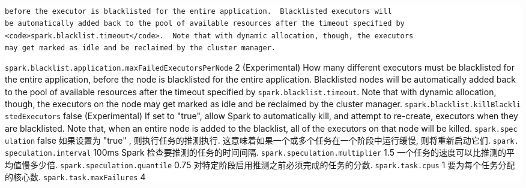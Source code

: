     before the executor is blacklisted for the entire application.  Blacklisted executors will
    be automatically added back to the pool of available resources after the timeout specified by
    <code>spark.blacklist.timeout</code>.  Note that with dynamic allocation, though, the executors
    may get marked as idle and be reclaimed by the cluster manager.
  </td>
</tr>
<tr>
  <td><code>spark.blacklist.application.maxFailedExecutorsPerNode</code></td>
  <td>2</td>
  <td>
    (Experimental) How many different executors must be blacklisted for the entire application,
    before the node is blacklisted for the entire application.  Blacklisted nodes will
    be automatically added back to the pool of available resources after the timeout specified by
    <code>spark.blacklist.timeout</code>.  Note that with dynamic allocation, though, the executors
    on the node may get marked as idle and be reclaimed by the cluster manager.
  </td>
</tr>
<tr>
  <td><code>spark.blacklist.killBlacklistedExecutors</code></td>
  <td>false</td>
  <td>
    (Experimental) If set to "true", allow Spark to automatically kill, and attempt to re-create,
    executors when they are blacklisted.  Note that, when an entire node is added to the blacklist,
    all of the executors on that node will be killed.
  </td>
</tr>
<tr>
  <td><code>spark.speculation</code></td>
  <td>false</td>
  <td>
    如果设置为 "true" , 则执行任务的推测执行.  这意味着如果一个或多个任务在一个阶段中运行缓慢, 则将重新启动它们. 
  </td>
</tr>
<tr>
  <td><code>spark.speculation.interval</code></td>
  <td>100ms</td>
  <td>
   Spark 检查要推测的任务的时间间隔. 
  </td>
</tr>
<tr>
  <td><code>spark.speculation.multiplier</code></td>
  <td>1.5</td>
  <td>
    一个任务的速度可以比推测的平均值慢多少倍. 
  </td>
</tr>
<tr>
  <td><code>spark.speculation.quantile</code></td>
  <td>0.75</td>
  <td>
    对特定阶段启用推测之前必须完成的任务的分数. 
  </td>
</tr>
<tr>
  <td><code>spark.task.cpus</code></td>
  <td>1</td>
  <td>
    要为每个任务分配的核心数. 
  </td>
</tr>
<tr>
  <td><code>spark.task.maxFailures</code></td>
  <td>4</td>